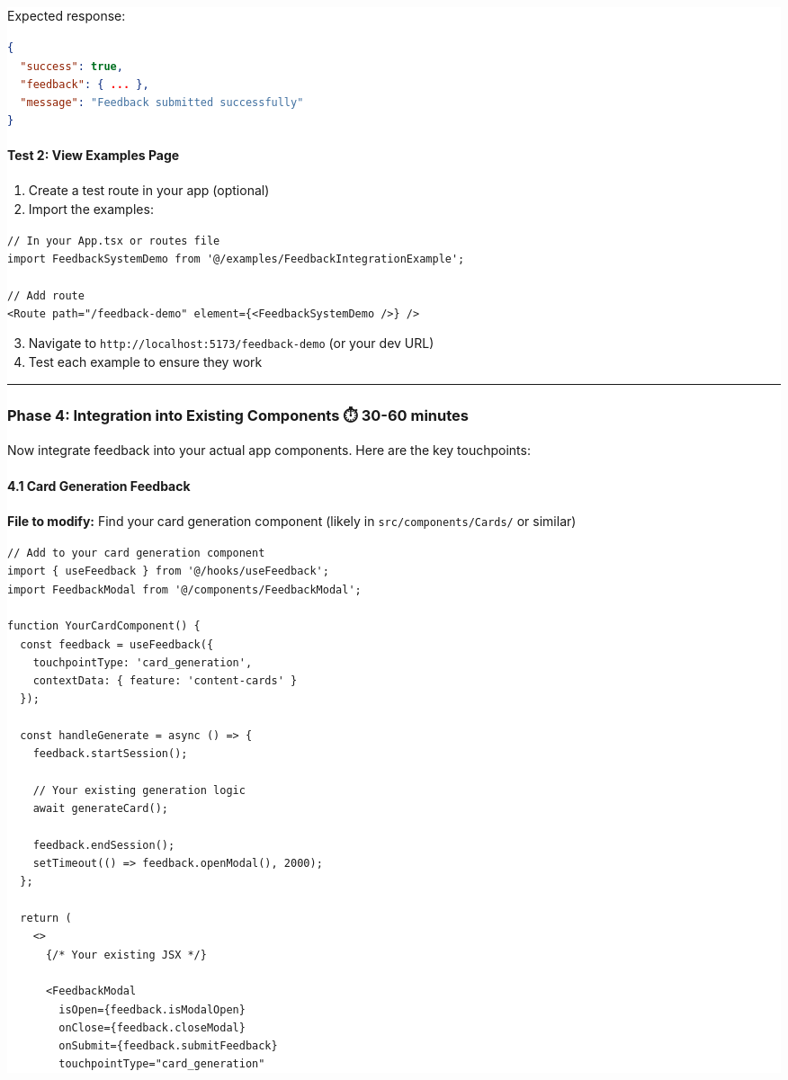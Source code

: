Expected response:
```json
{
  "success": true,
  "feedback": { ... },
  "message": "Feedback submitted successfully"
}
```

#### Test 2: View Examples Page

1. Create a test route in your app (optional)
2. Import the examples:

```tsx
// In your App.tsx or routes file
import FeedbackSystemDemo from '@/examples/FeedbackIntegrationExample';

// Add route
<Route path="/feedback-demo" element={<FeedbackSystemDemo />} />
```

3. Navigate to `http://localhost:5173/feedback-demo` (or your dev URL)
4. Test each example to ensure they work

---

### **Phase 4: Integration into Existing Components** ⏱️ 30-60 minutes

Now integrate feedback into your actual app components. Here are the key touchpoints:

#### 4.1 Card Generation Feedback

**File to modify:** Find your card generation component (likely in `src/components/Cards/` or similar)

```tsx
// Add to your card generation component
import { useFeedback } from '@/hooks/useFeedback';
import FeedbackModal from '@/components/FeedbackModal';

function YourCardComponent() {
  const feedback = useFeedback({
    touchpointType: 'card_generation',
    contextData: { feature: 'content-cards' }
  });

  const handleGenerate = async () => {
    feedback.startSession();
    
    // Your existing generation logic
    await generateCard();
    
    feedback.endSession();
    setTimeout(() => feedback.openModal(), 2000);
  };

  return (
    <>
      {/* Your existing JSX */}
      
      <FeedbackModal
        isOpen={feedback.isModalOpen}
        onClose={feedback.closeModal}
        onSubmit={feedback.submitFeedback}
        touchpointType="card_generation"
```